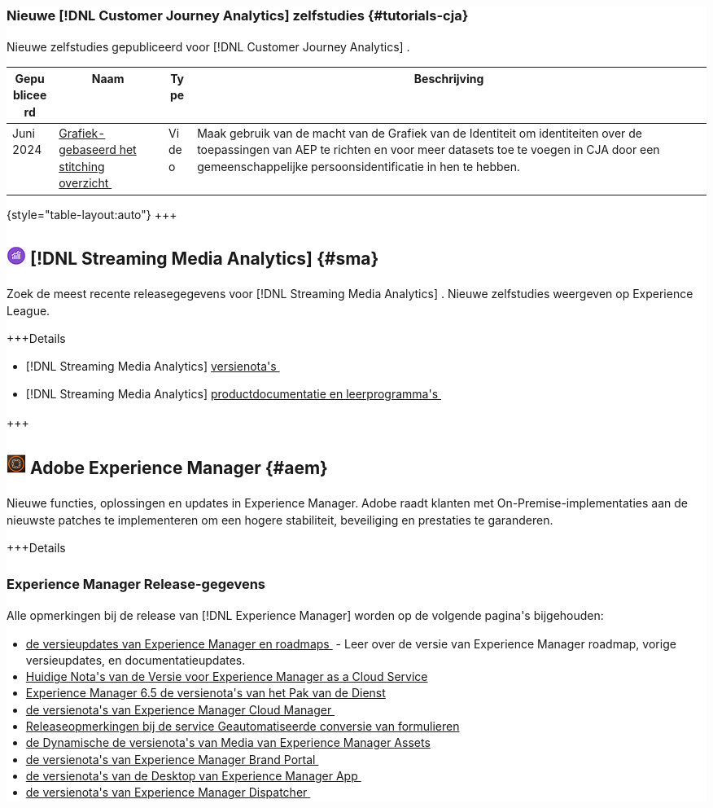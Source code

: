 ### Nieuwe [!DNL Customer Journey Analytics] zelfstudies {#tutorials-cja}

Nieuwe zelfstudies gepubliceerd voor [!DNL Customer Journey Analytics] .

| Gepubliceerd | Naam | Type | Beschrijving |
| -----------| ---------- | ---------- | ---------- |
| Juni 2024 | [&#x200B; Grafiek-gebaseerd het stitching overzicht &#x200B;](https://experienceleague.adobe.com/nl/docs/customer-journey-analytics-learn/tutorials/visitor-id/graph-based-stitching-overview) | Video | Maak gebruik van de macht van de Grafiek van de Identiteit om identiteiten over de toepassingen van AEP te richten en voor meer datasets toe te voegen in CJA door een gemeenschappelijke persoonsidentificatie in hen te hebben. |

{style="table-layout:auto"}
+++

## ![&#x200B; Pictogram &#x200B;](/assets/analytics.png) [!DNL Streaming Media Analytics] {#sma}

Zoek de meest recente releasegegevens voor [!DNL Streaming Media Analytics] . Nieuwe zelfstudies weergeven op Experience League.

+++Details

* [!DNL Streaming Media Analytics] [&#x200B; versienota&#39;s &#x200B;](https://experienceleague.adobe.com/nl/docs/media-analytics/using/release-notes/release-notes)

* [!DNL Streaming Media Analytics] [&#x200B; productdocumentatie en leerprogramma&#39;s &#x200B;](https://experienceleague.adobe.com/nl/docs/media-analytics/using/media-overview)

+++

## ![&#x200B; Pictogram &#x200B;](/assets/aem.png) Adobe Experience Manager {#aem}

Nieuwe functies, oplossingen en updates in Experience Manager. Adobe raadt klanten met On-Premise-implementaties aan de nieuwste patches te implementeren om een hogere stabiliteit, beveiliging en prestaties te garanderen.

+++Details

### Experience Manager Release-gegevens

Alle opmerkingen bij de release van [!DNL Experience Manager] worden op de volgende pagina&#39;s bijgehouden:

* [&#x200B; de versieupdates van Experience Manager en roadmaps &#x200B;](https://experienceleague.adobe.com/nl/docs/experience-manager-release-information/aem-release-updates/home) - Leer over de versie van Experience Manager roadmap, vorige versieupdates, en documentatieupdates.
* [&#x200B; Huidige Nota&#39;s van de Versie voor Experience Manager as a Cloud Service &#x200B;](https://experienceleague.adobe.com/nl/docs/experience-manager-cloud-service/content/release-notes/release-notes/release-notes-current)
* [&#x200B; Experience Manager 6.5 de versienota&#39;s van het Pak van de Dienst &#x200B;](https://experienceleague.adobe.com/nl/docs/experience-manager-65/content/release-notes/release-notes)
* [&#x200B; de versienota&#39;s van Experience Manager Cloud Manager &#x200B;](https://experienceleague.adobe.com/nl/docs/experience-manager-cloud-manager/content/release-notes/current)
* [Releaseopmerkingen bij de service Geautomatiseerde conversie van formulieren](https://experienceleague.adobe.com/nl/docs/aem-forms-automated-conversion-service/using/release-notes)
* [&#x200B; de Dynamische de versienota&#39;s van Media van Experience Manager Assets &#x200B;](https://experienceleague.adobe.com/nl/docs/dynamic-media-developer-resources/release-notes/s7rn2017)
* [&#x200B; de versienota&#39;s van Experience Manager Brand Portal &#x200B;](https://experienceleague.adobe.com/nl/docs/experience-manager-brand-portal/using/introduction/brand-portal-release-notes)
* [&#x200B; de versienota&#39;s van de Desktop van Experience Manager App &#x200B;](https://experienceleague.adobe.com/nl/docs/experience-manager-desktop-app/using/release-notes)
* [&#x200B; de versienota&#39;s van Experience Manager Dispatcher &#x200B;](https://experienceleague.adobe.com/nl/docs/experience-manager-dispatcher/using/getting-started/release-notes)

